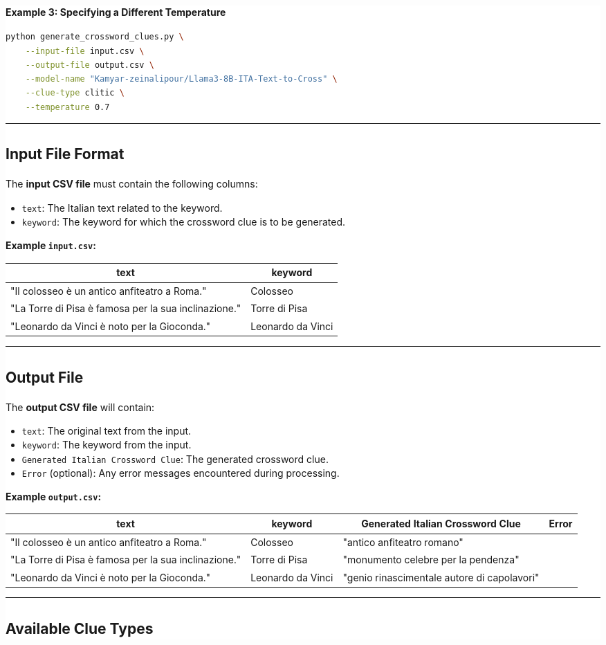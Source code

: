 **Example 3: Specifying a Different Temperature**

```bash
python generate_crossword_clues.py \
    --input-file input.csv \
    --output-file output.csv \
    --model-name "Kamyar-zeinalipour/Llama3-8B-ITA-Text-to-Cross" \
    --clue-type clitic \
    --temperature 0.7
```

---

## Input File Format

The **input CSV file** must contain the following columns:

- `text`: The Italian text related to the keyword.
- `keyword`: The keyword for which the crossword clue is to be generated.

**Example `input.csv`:**

| text                                              | keyword  |
|---------------------------------------------------|----------|
| "Il colosseo è un antico anfiteatro a Roma."      | Colosseo |
| "La Torre di Pisa è famosa per la sua inclinazione." | Torre di Pisa |
| "Leonardo da Vinci è noto per la Gioconda."         | Leonardo da Vinci |

---

## Output File

The **output CSV file** will contain:

- `text`: The original text from the input.
- `keyword`: The keyword from the input.
- `Generated Italian Crossword Clue`: The generated crossword clue.
- `Error` (optional): Any error messages encountered during processing.

**Example `output.csv`:**

| text                                              | keyword            | Generated Italian Crossword Clue                                   | Error |
|---------------------------------------------------|--------------------|--------------------------------------------------------------------|-------|
| "Il colosseo è un antico anfiteatro a Roma."      | Colosseo           | "antico anfiteatro romano"                                         |       |
| "La Torre di Pisa è famosa per la sua inclinazione." | Torre di Pisa      | "monumento celebre per la pendenza"                                |       |
| "Leonardo da Vinci è noto per la Gioconda."         | Leonardo da Vinci  | "genio rinascimentale autore di capolavori"                        |       |

---

## Available Clue Types
